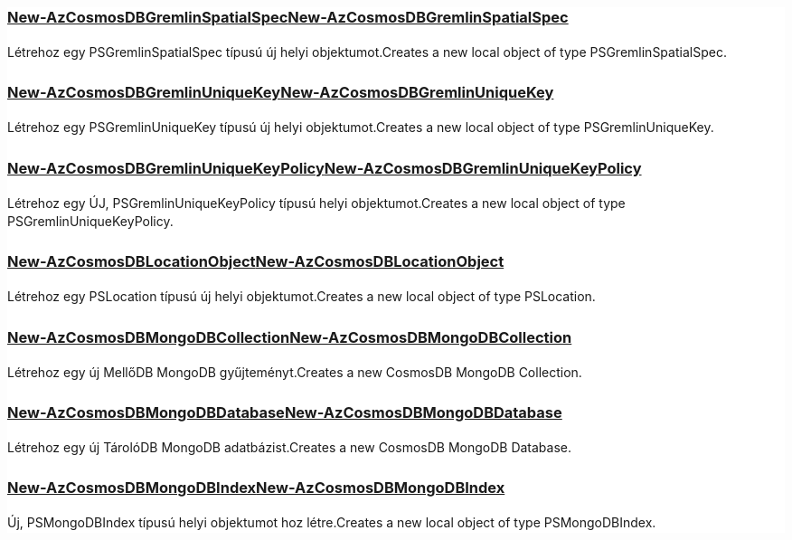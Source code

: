 ### [<span data-ttu-id="62eee-180">New-AzCosmosDBGremlinSpatialSpec</span><span class="sxs-lookup"><span data-stu-id="62eee-180">New-AzCosmosDBGremlinSpatialSpec</span></span>](New-AzCosmosDBGremlinSpatialSpec.md)
<span data-ttu-id="62eee-181">Létrehoz egy PSGremlinSpatialSpec típusú új helyi objektumot.</span><span class="sxs-lookup"><span data-stu-id="62eee-181">Creates a new local object of type PSGremlinSpatialSpec.</span></span> 

### [<span data-ttu-id="62eee-182">New-AzCosmosDBGremlinUniqueKey</span><span class="sxs-lookup"><span data-stu-id="62eee-182">New-AzCosmosDBGremlinUniqueKey</span></span>](New-AzCosmosDBGremlinUniqueKey.md)
<span data-ttu-id="62eee-183">Létrehoz egy PSGremlinUniqueKey típusú új helyi objektumot.</span><span class="sxs-lookup"><span data-stu-id="62eee-183">Creates a new local object of type PSGremlinUniqueKey.</span></span> 

### [<span data-ttu-id="62eee-184">New-AzCosmosDBGremlinUniqueKeyPolicy</span><span class="sxs-lookup"><span data-stu-id="62eee-184">New-AzCosmosDBGremlinUniqueKeyPolicy</span></span>](New-AzCosmosDBGremlinUniqueKeyPolicy.md)
<span data-ttu-id="62eee-185">Létrehoz egy ÚJ, PSGremlinUniqueKeyPolicy típusú helyi objektumot.</span><span class="sxs-lookup"><span data-stu-id="62eee-185">Creates a new local object of type PSGremlinUniqueKeyPolicy.</span></span> 

### [<span data-ttu-id="62eee-186">New-AzCosmosDBLocationObject</span><span class="sxs-lookup"><span data-stu-id="62eee-186">New-AzCosmosDBLocationObject</span></span>](New-AzCosmosDBLocationObject.md)
<span data-ttu-id="62eee-187">Létrehoz egy PSLocation típusú új helyi objektumot.</span><span class="sxs-lookup"><span data-stu-id="62eee-187">Creates a new local object of type PSLocation.</span></span> 

### [<span data-ttu-id="62eee-188">New-AzCosmosDBMongoDBCollection</span><span class="sxs-lookup"><span data-stu-id="62eee-188">New-AzCosmosDBMongoDBCollection</span></span>](New-AzCosmosDBMongoDBCollection.md)
<span data-ttu-id="62eee-189">Létrehoz egy új MellőDB MongoDB gyűjteményt.</span><span class="sxs-lookup"><span data-stu-id="62eee-189">Creates a new CosmosDB MongoDB Collection.</span></span>

### [<span data-ttu-id="62eee-190">New-AzCosmosDBMongoDBDatabase</span><span class="sxs-lookup"><span data-stu-id="62eee-190">New-AzCosmosDBMongoDBDatabase</span></span>](New-AzCosmosDBMongoDBDatabase.md)
<span data-ttu-id="62eee-191">Létrehoz egy új TárolóDB MongoDB adatbázist.</span><span class="sxs-lookup"><span data-stu-id="62eee-191">Creates a new CosmosDB MongoDB Database.</span></span>

### [<span data-ttu-id="62eee-192">New-AzCosmosDBMongoDBIndex</span><span class="sxs-lookup"><span data-stu-id="62eee-192">New-AzCosmosDBMongoDBIndex</span></span>](New-AzCosmosDBMongoDBIndex.md)
<span data-ttu-id="62eee-193">Új, PSMongoDBIndex típusú helyi objektumot hoz létre.</span><span class="sxs-lookup"><span data-stu-id="62eee-193">Creates a new local object of type PSMongoDBIndex.</span></span>
